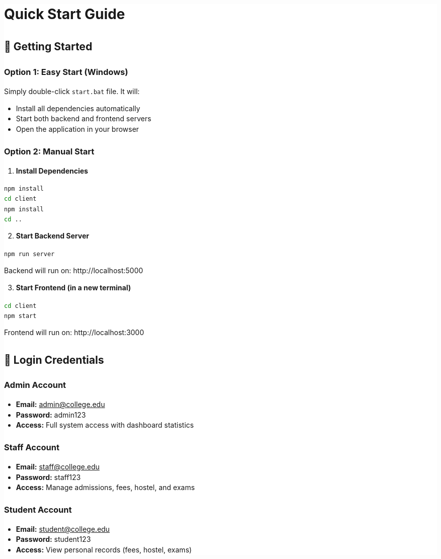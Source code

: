# Quick Start Guide

## 🚀 Getting Started

### Option 1: Easy Start (Windows)
Simply double-click `start.bat` file. It will:
- Install all dependencies automatically
- Start both backend and frontend servers
- Open the application in your browser

### Option 2: Manual Start

1. **Install Dependencies**
```bash
npm install
cd client
npm install
cd ..
```

2. **Start Backend Server**
```bash
npm run server
```
Backend will run on: http://localhost:5000

3. **Start Frontend (in a new terminal)**
```bash
cd client
npm start
```
Frontend will run on: http://localhost:3000

## 🔐 Login Credentials

### Admin Account
- **Email:** admin@college.edu
- **Password:** admin123
- **Access:** Full system access with dashboard statistics

### Staff Account
- **Email:** staff@college.edu
- **Password:** staff123
- **Access:** Manage admissions, fees, hostel, and exams

### Student Account
- **Email:** student@college.edu
- **Password:** student123
- **Access:** View personal records (fees, hostel, exams)
